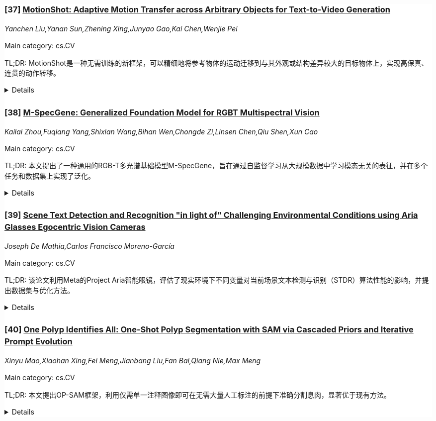
### [37] [MotionShot: Adaptive Motion Transfer across Arbitrary Objects for Text-to-Video Generation](https://arxiv.org/abs/2507.16310)
*Yanchen Liu,Yanan Sun,Zhening Xing,Junyao Gao,Kai Chen,Wenjie Pei*

Main category: cs.CV

TL;DR: MotionShot是一种无需训练的新框架，可以精细地将参考物体的运动迁移到与其外观或结构差异较大的目标物体上，实现高保真、连贯的动作转移。


<details><summary>Details</summary></details>


### [38] [M-SpecGene: Generalized Foundation Model for RGBT Multispectral Vision](https://arxiv.org/abs/2507.16318)
*Kailai Zhou,Fuqiang Yang,Shixian Wang,Bihan Wen,Chongde Zi,Linsen Chen,Qiu Shen,Xun Cao*

Main category: cs.CV

TL;DR: 本文提出了一种通用的RGB-T多光谱基础模型M-SpecGene，旨在通过自监督学习从大规模数据中学习模态无关的表征，并在多个任务和数据集上实现了泛化。


<details><summary>Details</summary></details>


### [39] [Scene Text Detection and Recognition "in light of" Challenging Environmental Conditions using Aria Glasses Egocentric Vision Cameras](https://arxiv.org/abs/2507.16330)
*Joseph De Mathia,Carlos Francisco Moreno-García*

Main category: cs.CV

TL;DR: 该论文利用Meta的Project Aria智能眼镜，评估了现实环境下不同变量对当前场景文本检测与识别（STDR）算法性能的影响，并提出数据集与优化方法。


<details><summary>Details</summary></details>


### [40] [One Polyp Identifies All: One-Shot Polyp Segmentation with SAM via Cascaded Priors and Iterative Prompt Evolution](https://arxiv.org/abs/2507.16337)
*Xinyu Mao,Xiaohan Xing,Fei Meng,Jianbang Liu,Fan Bai,Qiang Nie,Max Meng*

Main category: cs.CV

TL;DR: 本文提出OP-SAM框架，利用仅需单一注释图像即可在无需大量人工标注的前提下准确分割息肉，显著优于现有方法。


<details>
  <summary>Details</summary>
Motivation: 传统的息肉分割依赖大量标注数据，且容易受到形态变异和领域迁移影响，需要频繁重训，且边界标注耗时耗力。新一代大模型如SAM虽泛化性强但需手动输入prompts，降低了自动化水平。

Method: 提出OP-SAM，一种基于SAM的one-shot息肉分割框架：1）使用CPG进行相关性先验生成，实现语义标签转移；2）引入SPF多尺度融合机制，适应息肉大小变化并过滤噪音；3）采用EPE机制对prompts进行迭代优化，逐步提升分割效果。所有prompts由单张带标签图片自动生成，无需人工手动干预。

Result: 在五个数据集上进行了大量实验证明方法有效。特别是在Kvasir数据集上，OP-SAM的IoU达76.93%，比最佳现有方法提高11.44%。

